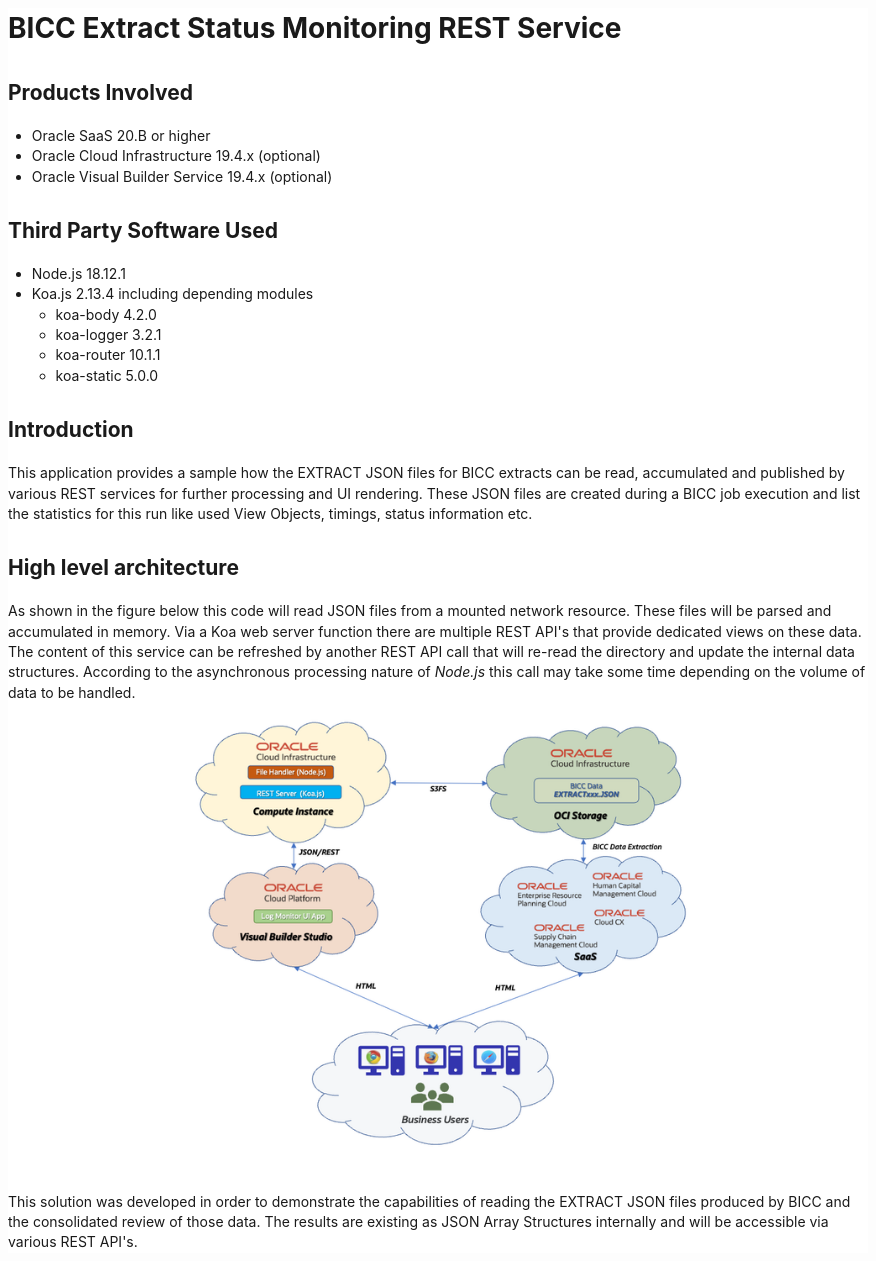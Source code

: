 # BICC Extract Status Monitoring REST Service

## Products Involved

* Oracle SaaS 20.B or higher
* Oracle Cloud Infrastructure 19.4.x (optional)
* Oracle Visual Builder Service 19.4.x (optional)

## Third Party Software Used

* Node.js 18.12.1
* Koa.js 2.13.4 including depending modules
	* koa-body 4.2.0
	* koa-logger 3.2.1
	* koa-router 10.1.1
	* koa-static 5.0.0

## Introduction

This application provides a sample how the EXTRACT JSON files for BICC extracts can be read, accumulated and published by various REST services for further processing and UI rendering. These JSON files are created during a BICC job execution and list the statistics for this run like used View Objects, timings, status information etc. 

## High level architecture

As shown in the figure below this code will read JSON files from a mounted network resource. These files will be parsed and accumulated in memory. Via a Koa web server function there are multiple REST API's that provide dedicated views on these data. The content of this service can be refreshed by another REST API call that will re-read the directory and update the internal data structures. According to the asynchronous processing nature of *Node.js* this call may take some time depending on the volume of data to be handled.
![](images/Solution_Architecture.png)
This solution was developed in order to demonstrate the capabilities of reading the EXTRACT JSON files produced by BICC and the consolidated review of those data. The results are existing as JSON Array Structures internally and will be accessible via various REST API's.  
